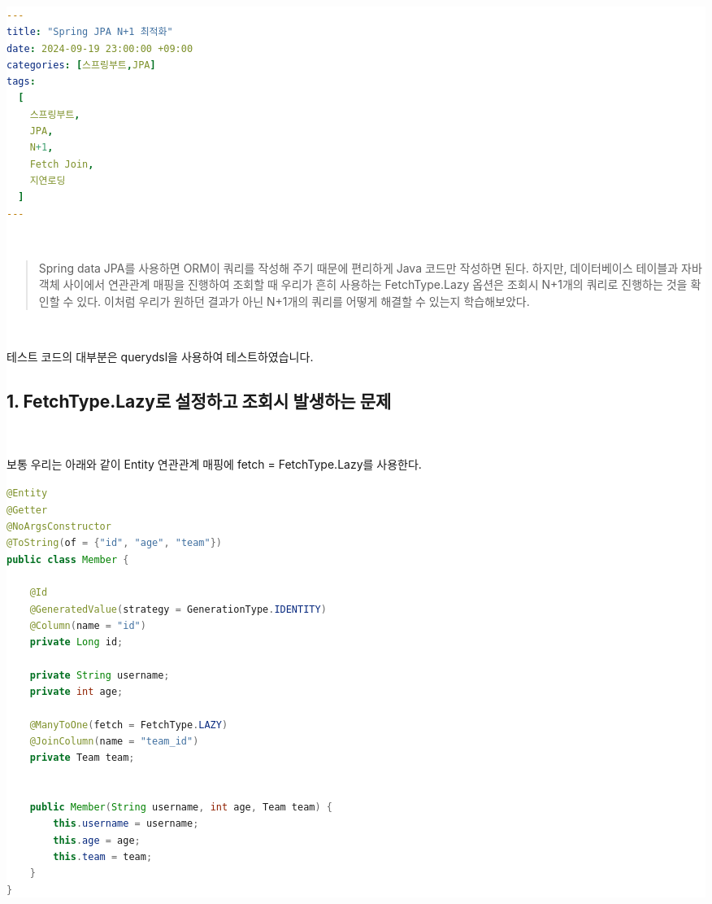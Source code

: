 ```yaml
---
title: "Spring JPA N+1 최적화"
date: 2024-09-19 23:00:00 +09:00
categories: [스프링부트,JPA]
tags:
  [
    스프링부트,
    JPA,
    N+1,
    Fetch Join,
    지연로딩
  ]
---
```


<br>

> Spring data JPA를 사용하면 ORM이 쿼리를 작성해 주기 때문에 편리하게 Java 코드만 작성하면 된다. 하지만, 데이터베이스 테이블과 자바 객체 사이에서 연관관계 매핑을 진행하여 조회할 때 우리가 흔히 사용하는 FetchType.Lazy 옵션은 조회시 N+1개의 쿼리로 진행하는 것을 확인할 수 있다. 이처럼 우리가 원하던 결과가 아닌 N+1개의 쿼리를 어떻게 해결할 수 있는지 학습해보았다. 

<br>


테스트 코드의 대부분은 querydsl을 사용하여 테스트하였습니다.


## 1. FetchType.Lazy로 설정하고 조회시 발생하는 문제

<br>

보통 우리는 아래와 같이 Entity 연관관계 매핑에 fetch = FetchType.Lazy를 사용한다.


```java
@Entity
@Getter
@NoArgsConstructor
@ToString(of = {"id", "age", "team"})
public class Member {

    @Id
    @GeneratedValue(strategy = GenerationType.IDENTITY)
    @Column(name = "id")
    private Long id;

    private String username;
    private int age;

    @ManyToOne(fetch = FetchType.LAZY)
    @JoinColumn(name = "team_id")
    private Team team;


    public Member(String username, int age, Team team) {
        this.username = username;
        this.age = age;
        this.team = team;
    }
}
```
